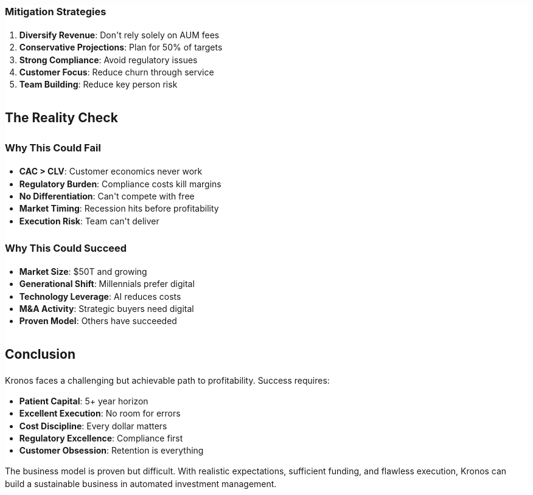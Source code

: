 ### Mitigation Strategies
1. **Diversify Revenue**: Don't rely solely on AUM fees
2. **Conservative Projections**: Plan for 50% of targets
3. **Strong Compliance**: Avoid regulatory issues
4. **Customer Focus**: Reduce churn through service
5. **Team Building**: Reduce key person risk

## The Reality Check

### Why This Could Fail
- **CAC > CLV**: Customer economics never work
- **Regulatory Burden**: Compliance costs kill margins
- **No Differentiation**: Can't compete with free
- **Market Timing**: Recession hits before profitability
- **Execution Risk**: Team can't deliver

### Why This Could Succeed
- **Market Size**: $50T and growing
- **Generational Shift**: Millennials prefer digital
- **Technology Leverage**: AI reduces costs
- **M&A Activity**: Strategic buyers need digital
- **Proven Model**: Others have succeeded

## Conclusion

Kronos faces a challenging but achievable path to profitability. Success requires:
- **Patient Capital**: 5+ year horizon
- **Excellent Execution**: No room for errors
- **Cost Discipline**: Every dollar matters
- **Regulatory Excellence**: Compliance first
- **Customer Obsession**: Retention is everything

The business model is proven but difficult. With realistic expectations, sufficient funding, and flawless execution, Kronos can build a sustainable business in automated investment management.
